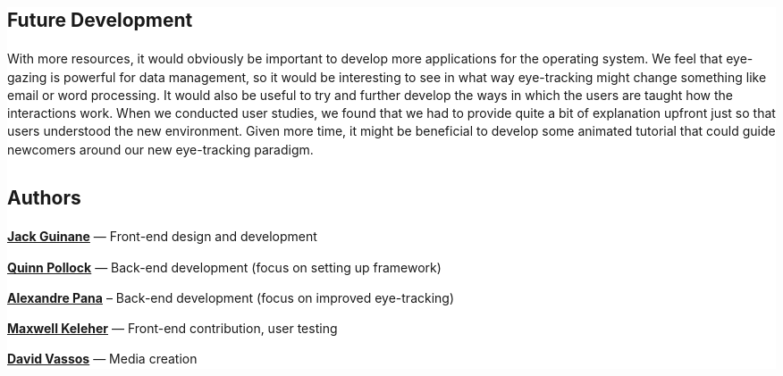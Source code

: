 ## Future Development

With more resources, it would obviously be important to develop more applications for the operating system. We feel that eye-gazing is powerful for data management, so it would be interesting to see in what way eye-tracking might change something like email or word processing. It would also be useful to try and further develop the ways in which the users are taught how the interactions work. When we conducted user studies, we found that we had to provide quite a bit of explanation upfront just so that users understood the new environment. Given more time, it might be beneficial to develop some animated tutorial that could guide newcomers around our new eye-tracking paradigm. 

## Authors

**[Jack Guinane](https://github.com/qjack001)** — Front-end design and development

**[Quinn Pollock](https://github.com/HoloPollock)** — Back-end development (focus on setting up framework)

**[Alexandre Pana](https://github.com/alexandrepana)** – Back-end development (focus on improved eye-tracking)      

**[Maxwell Keleher](https://github.com/maxkele)** — Front-end contribution, user testing

**[David Vassos](https://github.com/davidvassos)** — Media creation
